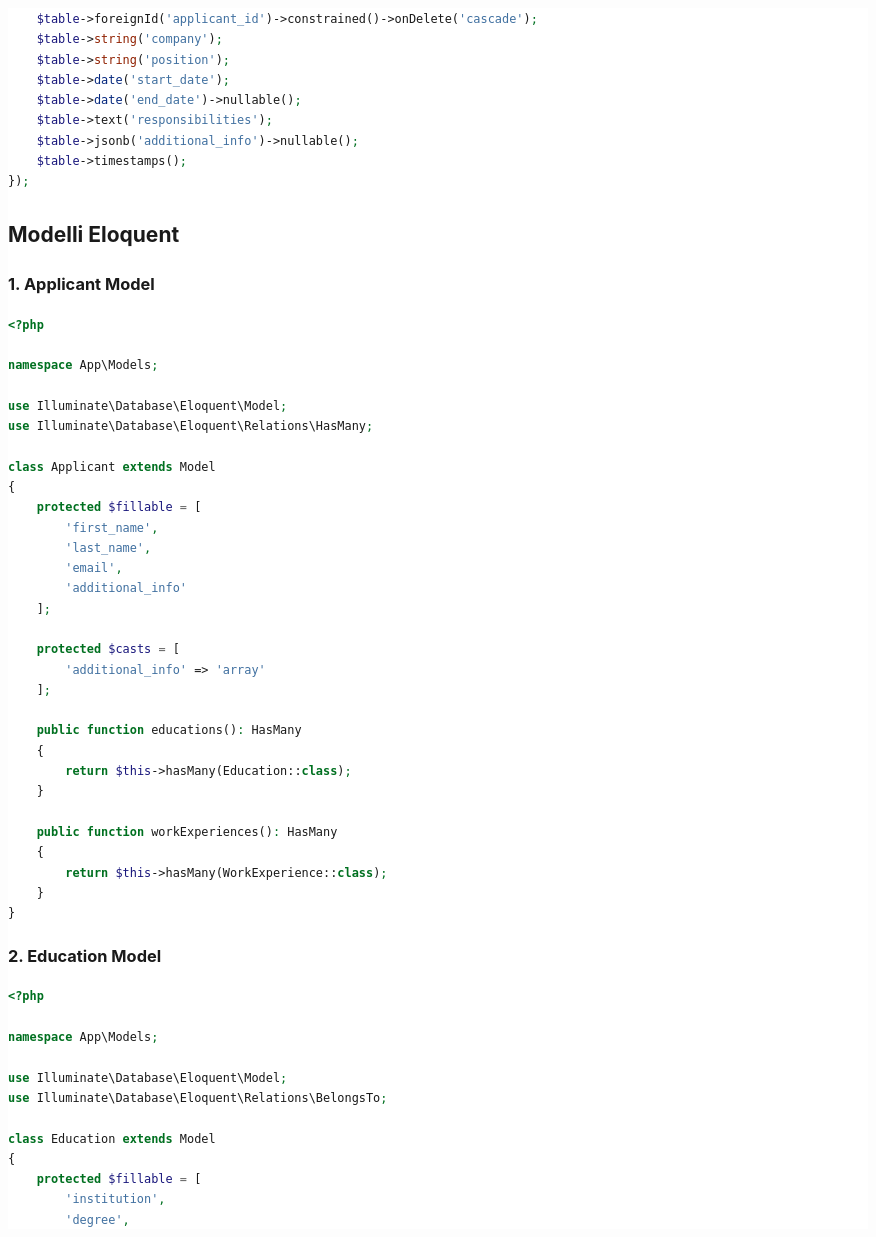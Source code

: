```php
    $table->foreignId('applicant_id')->constrained()->onDelete('cascade');
    $table->string('company');
    $table->string('position');
    $table->date('start_date');
    $table->date('end_date')->nullable();
    $table->text('responsibilities');
    $table->jsonb('additional_info')->nullable();
    $table->timestamps();
});
```

## Modelli Eloquent

### 1. Applicant Model

```php
<?php

namespace App\Models;

use Illuminate\Database\Eloquent\Model;
use Illuminate\Database\Eloquent\Relations\HasMany;

class Applicant extends Model
{
    protected $fillable = [
        'first_name',
        'last_name',
        'email',
        'additional_info'
    ];

    protected $casts = [
        'additional_info' => 'array'
    ];

    public function educations(): HasMany
    {
        return $this->hasMany(Education::class);
    }

    public function workExperiences(): HasMany
    {
        return $this->hasMany(WorkExperience::class);
    }
}
```

### 2. Education Model

```php
<?php

namespace App\Models;

use Illuminate\Database\Eloquent\Model;
use Illuminate\Database\Eloquent\Relations\BelongsTo;

class Education extends Model
{
    protected $fillable = [
        'institution',
        'degree',
```